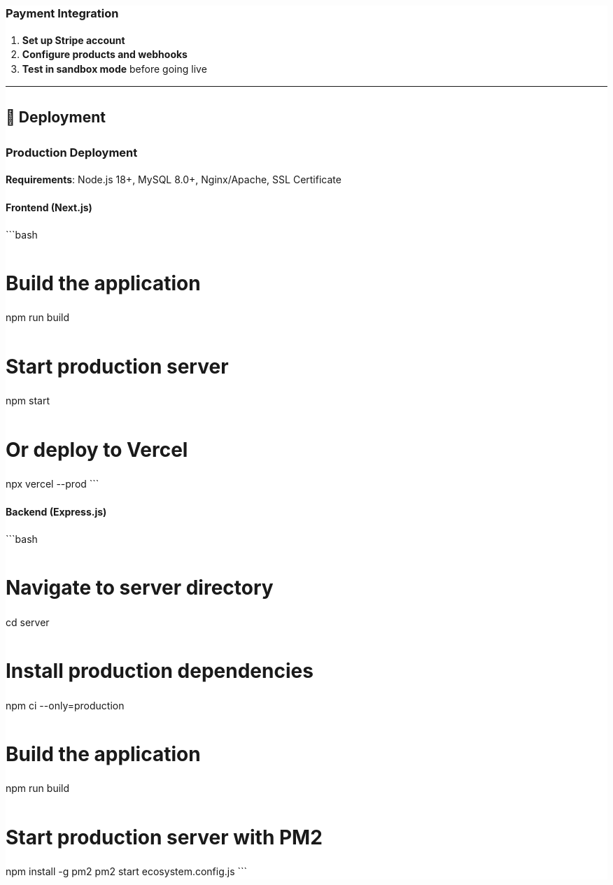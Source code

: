 ### Payment Integration

1. **Set up Stripe account**
2. **Configure products and webhooks**
3. **Test in sandbox mode** before going live

---

## 🚀 Deployment

### Production Deployment

**Requirements**: Node.js 18+, MySQL 8.0+, Nginx/Apache, SSL Certificate

#### Frontend (Next.js)

\`\`\`bash
# Build the application
npm run build

# Start production server
npm start

# Or deploy to Vercel
npx vercel --prod
\`\`\`

#### Backend (Express.js)

\`\`\`bash
# Navigate to server directory
cd server

# Install production dependencies
npm ci --only=production

# Build the application
npm run build

# Start production server with PM2
npm install -g pm2
pm2 start ecosystem.config.js
\`\`\`
